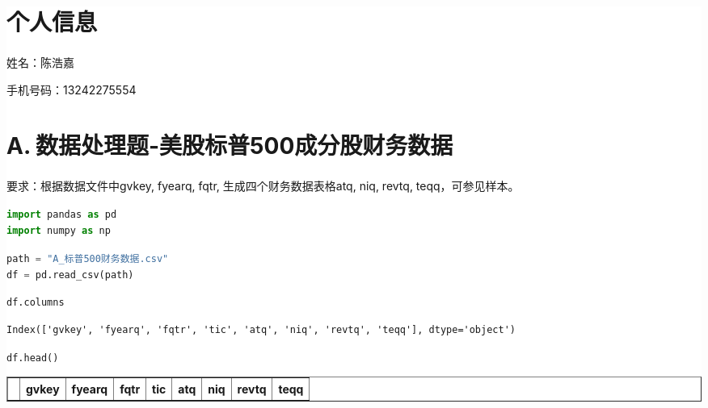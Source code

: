 # 个人信息

姓名：陈浩嘉


手机号码：13242275554

# A.	数据处理题-美股标普500成分股财务数据


要求：根据数据文件中gvkey, fyearq, fqtr, 生成四个财务数据表格atq, niq, revtq, teqq，可参见样本。


```python
import pandas as pd
import numpy as np
```


```python
path = "A_标普500财务数据.csv"
df = pd.read_csv(path)
```


```python
df.columns
```




    Index(['gvkey', 'fyearq', 'fqtr', 'tic', 'atq', 'niq', 'revtq', 'teqq'], dtype='object')




```python
df.head()
```




<div>
<style scoped>
    .dataframe tbody tr th:only-of-type {
        vertical-align: middle;
    }

    .dataframe tbody tr th {
        vertical-align: top;
    }

    .dataframe thead th {
        text-align: right;
    }
</style>
<table border="1" class="dataframe">
  <thead>
    <tr style="text-align: right;">
      <th></th>
      <th>gvkey</th>
      <th>fyearq</th>
      <th>fqtr</th>
      <th>tic</th>
      <th>atq</th>
      <th>niq</th>
      <th>revtq</th>
      <th>teqq</th>
    </tr>
  </thead>
  <tbody>
    <tr>